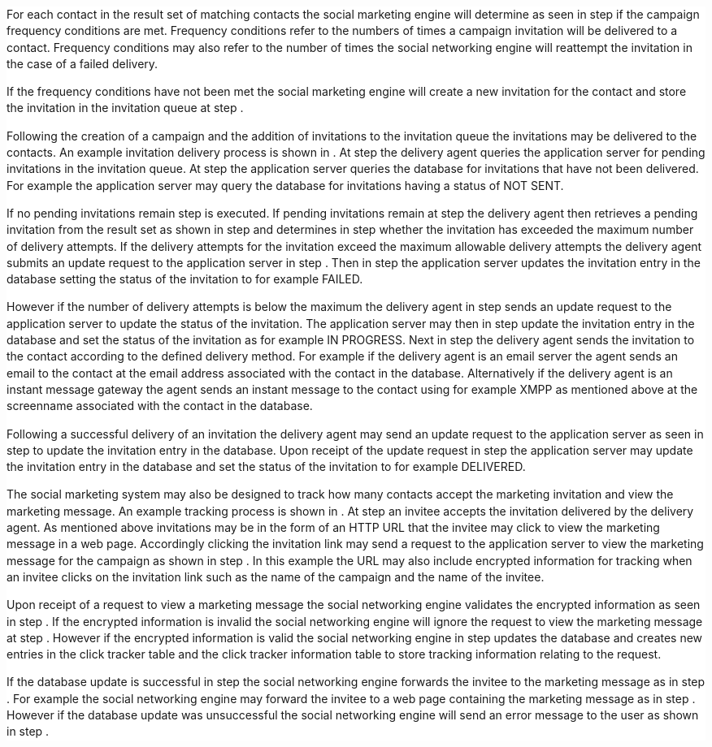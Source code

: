 For each contact in the result set of matching contacts the social marketing engine will determine as seen in step if the campaign frequency conditions are met. Frequency conditions refer to the numbers of times a campaign invitation will be delivered to a contact. Frequency conditions may also refer to the number of times the social networking engine will reattempt the invitation in the case of a failed delivery.

If the frequency conditions have not been met the social marketing engine will create a new invitation for the contact and store the invitation in the invitation queue at step .

Following the creation of a campaign and the addition of invitations to the invitation queue the invitations may be delivered to the contacts. An example invitation delivery process is shown in . At step the delivery agent queries the application server for pending invitations in the invitation queue. At step the application server queries the database for invitations that have not been delivered. For example the application server may query the database for invitations having a status of NOT SENT. 

If no pending invitations remain step is executed. If pending invitations remain at step the delivery agent then retrieves a pending invitation from the result set as shown in step and determines in step whether the invitation has exceeded the maximum number of delivery attempts. If the delivery attempts for the invitation exceed the maximum allowable delivery attempts the delivery agent submits an update request to the application server in step . Then in step the application server updates the invitation entry in the database setting the status of the invitation to for example FAILED. 

However if the number of delivery attempts is below the maximum the delivery agent in step sends an update request to the application server to update the status of the invitation. The application server may then in step update the invitation entry in the database and set the status of the invitation as for example IN PROGRESS. Next in step the delivery agent sends the invitation to the contact according to the defined delivery method. For example if the delivery agent is an email server the agent sends an email to the contact at the email address associated with the contact in the database. Alternatively if the delivery agent is an instant message gateway the agent sends an instant message to the contact using for example XMPP as mentioned above at the screenname associated with the contact in the database.

Following a successful delivery of an invitation the delivery agent may send an update request to the application server as seen in step to update the invitation entry in the database. Upon receipt of the update request in step the application server may update the invitation entry in the database and set the status of the invitation to for example DELIVERED. 

The social marketing system may also be designed to track how many contacts accept the marketing invitation and view the marketing message. An example tracking process is shown in . At step an invitee accepts the invitation delivered by the delivery agent. As mentioned above invitations may be in the form of an HTTP URL that the invitee may click to view the marketing message in a web page. Accordingly clicking the invitation link may send a request to the application server to view the marketing message for the campaign as shown in step . In this example the URL may also include encrypted information for tracking when an invitee clicks on the invitation link such as the name of the campaign and the name of the invitee.

Upon receipt of a request to view a marketing message the social networking engine validates the encrypted information as seen in step . If the encrypted information is invalid the social networking engine will ignore the request to view the marketing message at step . However if the encrypted information is valid the social networking engine in step updates the database and creates new entries in the click tracker table and the click tracker information table to store tracking information relating to the request.

If the database update is successful in step the social networking engine forwards the invitee to the marketing message as in step . For example the social networking engine may forward the invitee to a web page containing the marketing message as in step . However if the database update was unsuccessful the social networking engine will send an error message to the user as shown in step .

